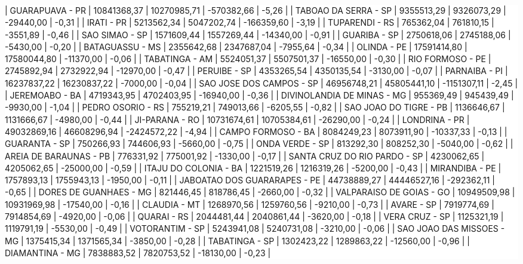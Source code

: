 | GUARAPUAVA - PR | 10841368,37 | 10270985,71 | -570382,66 | -5,26 |
| TABOAO DA SERRA - SP | 9355513,29 | 9326073,29 | -29440,00 | -0,31 |
| IRATI - PR | 5213562,34 | 5047202,74 | -166359,60 | -3,19 |
| TUPARENDI - RS | 765362,04 | 761810,15 | -3551,89 | -0,46 |
| SAO SIMAO - SP | 1571609,44 | 1557269,44 | -14340,00 | -0,91 |
| GUARIBA - SP | 2750618,06 | 2745188,06 | -5430,00 | -0,20 |
| BATAGUASSU - MS | 2355642,68 | 2347687,04 | -7955,64 | -0,34 |
| OLINDA - PE | 17591414,80 | 17580044,80 | -11370,00 | -0,06 |
| TABATINGA - AM | 5524051,37 | 5507501,37 | -16550,00 | -0,30 |
| RIO FORMOSO - PE | 2745892,94 | 2732922,94 | -12970,00 | -0,47 |
| PERUIBE - SP | 4353265,54 | 4350135,54 | -3130,00 | -0,07 |
| PARNAIBA - PI | 16237837,22 | 16230837,22 | -7000,00 | -0,04 |
| SAO JOSE DOS CAMPOS - SP | 46956748,21 | 45805441,10 | -1151307,11 | -2,45 |
| JEREMOABO - BA | 4719343,95 | 4702403,95 | -16940,00 | -0,36 |
| DIVINOLANDIA DE MINAS - MG | 955369,49 | 945439,49 | -9930,00 | -1,04 |
| PEDRO OSORIO - RS | 755219,21 | 749013,66 | -6205,55 | -0,82 |
| SAO JOAO DO TIGRE - PB | 1136646,67 | 1131666,67 | -4980,00 | -0,44 |
| JI-PARANA - RO | 10731674,61 | 10705384,61 | -26290,00 | -0,24 |
| LONDRINA - PR | 49032869,16 | 46608296,94 | -2424572,22 | -4,94 |
| CAMPO FORMOSO - BA | 8084249,23 | 8073911,90 | -10337,33 | -0,13 |
| GUARANTA - SP | 750266,93 | 744606,93 | -5660,00 | -0,75 |
| ONDA VERDE - SP | 813292,30 | 808252,30 | -5040,00 | -0,62 |
| AREIA DE BARAUNAS - PB | 776331,92 | 775001,92 | -1330,00 | -0,17 |
| SANTA CRUZ DO RIO PARDO - SP | 4230062,65 | 4205062,65 | -25000,00 | -0,59 |
| ITAJU DO COLONIA - BA | 1221519,26 | 1216319,26 | -5200,00 | -0,43 |
| MIRANDIBA - PE | 1757893,13 | 1755943,13 | -1950,00 | -0,11 |
| JABOATAO DOS GUARARAPES - PE | 44738889,27 | 44446527,16 | -292362,11 | -0,65 |
| DORES DE GUANHAES - MG | 821446,45 | 818786,45 | -2660,00 | -0,32 |
| VALPARAISO DE GOIAS - GO | 10949509,98 | 10931969,98 | -17540,00 | -0,16 |
| CLAUDIA - MT | 1268970,56 | 1259760,56 | -9210,00 | -0,73 |
| AVARE - SP | 7919774,69 | 7914854,69 | -4920,00 | -0,06 |
| QUARAI - RS | 2044481,44 | 2040861,44 | -3620,00 | -0,18 |
| VERA CRUZ - SP | 1125321,19 | 1119791,19 | -5530,00 | -0,49 |
| VOTORANTIM - SP | 5243941,08 | 5240731,08 | -3210,00 | -0,06 |
| SAO JOAO DAS MISSOES - MG | 1375415,34 | 1371565,34 | -3850,00 | -0,28 |
| TABATINGA - SP | 1302423,22 | 1289863,22 | -12560,00 | -0,96 |
| DIAMANTINA - MG | 7838883,52 | 7820753,52 | -18130,00 | -0,23 |